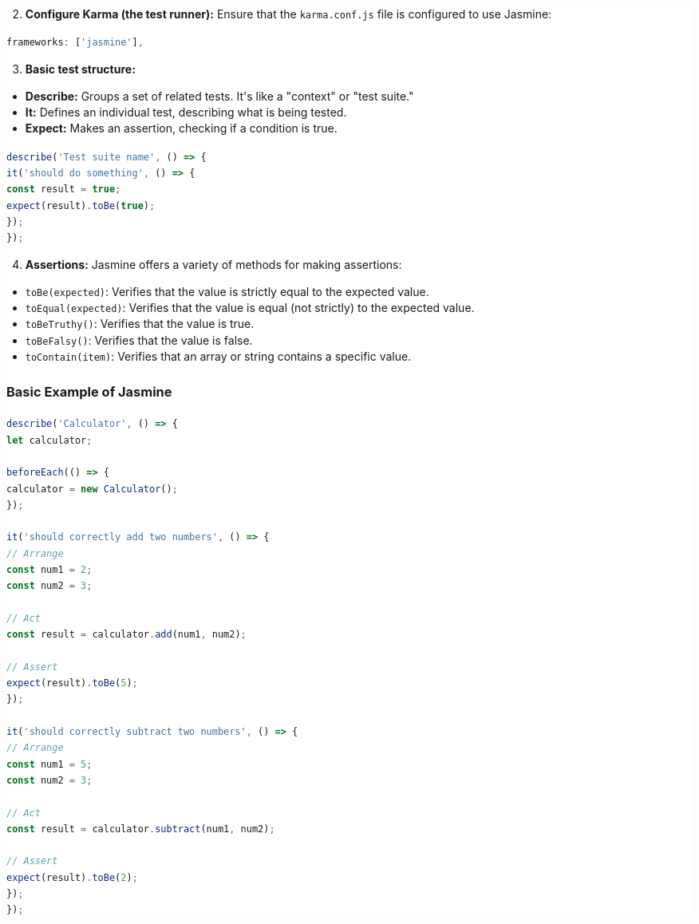 2. **Configure Karma (the test runner):**
Ensure that the `karma.conf.js` file is configured to use Jasmine:
```javascript
frameworks: ['jasmine'],
```

3. **Basic test structure:**

- **Describe:** Groups a set of related tests. It's like a "context" or "test suite."
- **It:** Defines an individual test, describing what is being tested.
- **Expect:** Makes an assertion, checking if a condition is true.

```javascript
describe('Test suite name', () => {
it('should do something', () => {
const result = true;
expect(result).toBe(true);
});
});
```

4. **Assertions:** Jasmine offers a variety of methods for making assertions:
- `toBe(expected)`: Verifies that the value is strictly equal to the expected value.
- `toEqual(expected)`: Verifies that the value is equal (not strictly) to the expected value.
- `toBeTruthy()`: Verifies that the value is true.
- `toBeFalsy()`: Verifies that the value is false.
- `toContain(item)`: Verifies that an array or string contains a specific value.

### Basic Example of Jasmine

```javascript
describe('Calculator', () => {
let calculator;

beforeEach(() => {
calculator = new Calculator();
});

it('should correctly add two numbers', () => {
// Arrange
const num1 = 2;
const num2 = 3;

// Act
const result = calculator.add(num1, num2);

// Assert
expect(result).toBe(5);
});

it('should correctly subtract two numbers', () => {
// Arrange
const num1 = 5;
const num2 = 3;

// Act
const result = calculator.subtract(num1, num2);

// Assert
expect(result).toBe(2);
});
});
```
